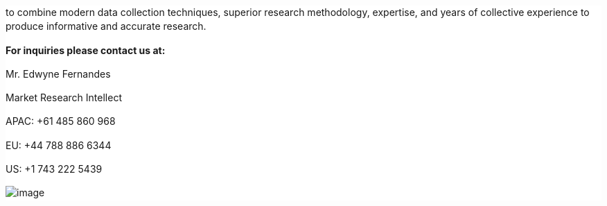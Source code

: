 to combine modern data collection techniques, superior research methodology, expertise, and years of collective experience to produce informative and accurate research.</span></p><p><strong>For inquiries please contact us at:</strong></p><p>Mr. Edwyne Fernandes</p><p>Market Research Intellect</p><p>APAC: +61 485 860 968</p><p>EU: +44 788 886 6344</p><p>US: +1 743 222 5439</p>
![image](https://github.com/user-attachments/assets/4fc04ba6-9c71-4c8a-8172-f7acb7ba9c1f)
